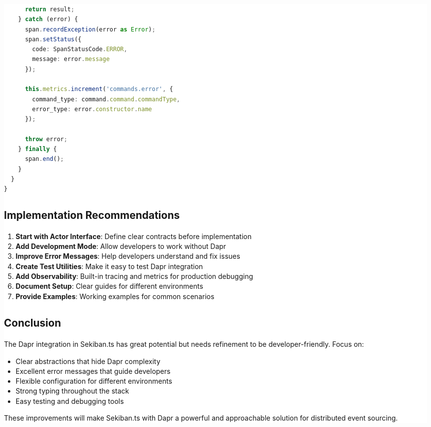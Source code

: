 ```typescript
      return result;
    } catch (error) {
      span.recordException(error as Error);
      span.setStatus({ 
        code: SpanStatusCode.ERROR,
        message: error.message 
      });
      
      this.metrics.increment('commands.error', {
        command_type: command.command.commandType,
        error_type: error.constructor.name
      });
      
      throw error;
    } finally {
      span.end();
    }
  }
}
```

## Implementation Recommendations

1. **Start with Actor Interface**: Define clear contracts before implementation
2. **Add Development Mode**: Allow developers to work without Dapr
3. **Improve Error Messages**: Help developers understand and fix issues
4. **Create Test Utilities**: Make it easy to test Dapr integration
5. **Add Observability**: Built-in tracing and metrics for production debugging
6. **Document Setup**: Clear guides for different environments
7. **Provide Examples**: Working examples for common scenarios

## Conclusion

The Dapr integration in Sekiban.ts has great potential but needs refinement to be developer-friendly. Focus on:
- Clear abstractions that hide Dapr complexity
- Excellent error messages that guide developers
- Flexible configuration for different environments
- Strong typing throughout the stack
- Easy testing and debugging tools

These improvements will make Sekiban.ts with Dapr a powerful and approachable solution for distributed event sourcing.